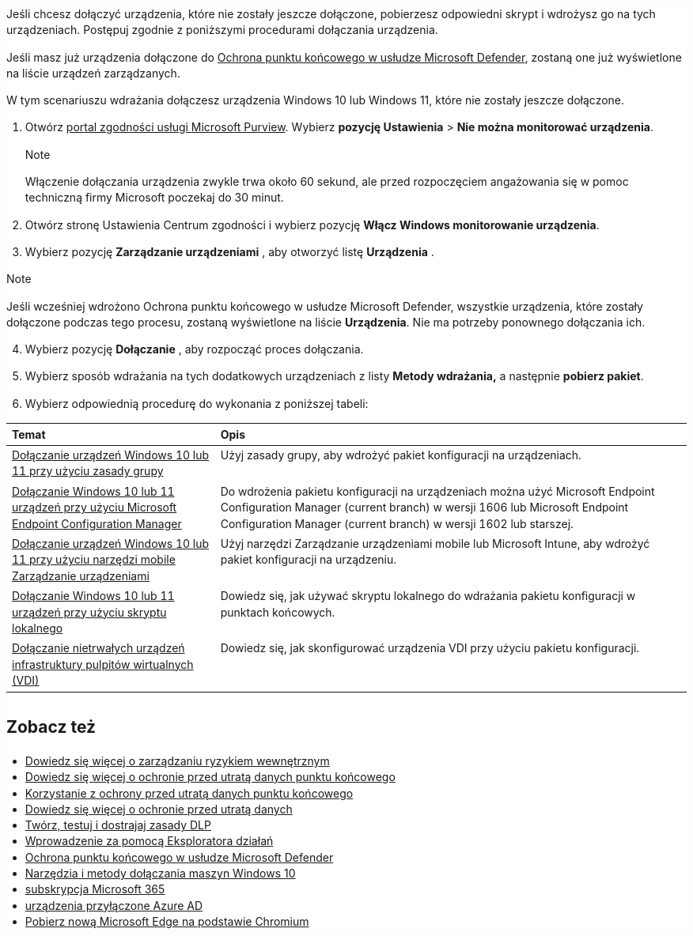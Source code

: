 Jeśli chcesz dołączyć urządzenia, które nie zostały jeszcze dołączone, pobierzesz odpowiedni skrypt i wdrożysz go na tych urządzeniach. Postępuj zgodnie z poniższymi procedurami dołączania urządzenia.

Jeśli masz już urządzenia dołączone do [Ochrona punktu końcowego w usłudze Microsoft Defender](/windows/security/threat-protection/), zostaną one już wyświetlone na liście urządzeń zarządzanych.

W tym scenariuszu wdrażania dołączesz urządzenia Windows 10 lub Windows 11, które nie zostały jeszcze dołączone.

1. Otwórz [portal zgodności usługi Microsoft Purview](https://compliance.microsoft.com). Wybierz **pozycję Ustawienia** >  **Nie można monitorować urządzenia**.

   > [!NOTE]
   > Włączenie dołączania urządzenia zwykle trwa około 60 sekund, ale przed rozpoczęciem angażowania się w pomoc techniczną firmy Microsoft poczekaj do 30 minut.

2. Otwórz stronę Ustawienia Centrum zgodności i wybierz pozycję **Włącz Windows monitorowanie urządzenia**.

3. Wybierz pozycję **Zarządzanie urządzeniami** , aby otworzyć listę **Urządzenia** . 

> [!NOTE]
> Jeśli wcześniej wdrożono Ochrona punktu końcowego w usłudze Microsoft Defender, wszystkie urządzenia, które zostały dołączone podczas tego procesu, zostaną wyświetlone na liście **Urządzenia**. Nie ma potrzeby ponownego dołączania ich.

4. Wybierz pozycję **Dołączanie** , aby rozpocząć proces dołączania.

5. Wybierz sposób wdrażania na tych dodatkowych urządzeniach z listy **Metody wdrażania,** a następnie **pobierz pakiet**.

6. Wybierz odpowiednią procedurę do wykonania z poniższej tabeli:

Temat | Opis
:---|:---
[Dołączanie urządzeń Windows 10 lub 11 przy użyciu zasady grupy](device-onboarding-gp.md) | Użyj zasady grupy, aby wdrożyć pakiet konfiguracji na urządzeniach.
[Dołączanie Windows 10 lub 11 urządzeń przy użyciu Microsoft Endpoint Configuration Manager](device-onboarding-sccm.md) | Do wdrożenia pakietu konfiguracji na urządzeniach można użyć Microsoft Endpoint Configuration Manager (current branch) w wersji 1606 lub Microsoft Endpoint Configuration Manager (current branch) w wersji 1602 lub starszej.
[Dołączanie urządzeń Windows 10 lub 11 przy użyciu narzędzi mobile Zarządzanie urządzeniami](device-onboarding-mdm.md) | Użyj narzędzi Zarządzanie urządzeniami mobile lub Microsoft Intune, aby wdrożyć pakiet konfiguracji na urządzeniu.
[Dołączanie Windows 10 lub 11 urządzeń przy użyciu skryptu lokalnego](device-onboarding-script.md) | Dowiedz się, jak używać skryptu lokalnego do wdrażania pakietu konfiguracji w punktach końcowych.
[Dołączanie nietrwałych urządzeń infrastruktury pulpitów wirtualnych (VDI)](device-onboarding-vdi.md) | Dowiedz się, jak skonfigurować urządzenia VDI przy użyciu pakietu konfiguracji.

## <a name="see-also"></a>Zobacz też

- [Dowiedz się więcej o zarządzaniu ryzykiem wewnętrznym](insider-risk-management.md)
- [Dowiedz się więcej o ochronie przed utratą danych punktu końcowego](endpoint-dlp-learn-about.md)
- [Korzystanie z ochrony przed utratą danych punktu końcowego](endpoint-dlp-using.md)
- [Dowiedz się więcej o ochronie przed utratą danych](dlp-learn-about-dlp.md)
- [Twórz, testuj i dostrajaj zasady DLP](create-test-tune-dlp-policy.md)
- [Wprowadzenie za pomocą Eksploratora działań](data-classification-activity-explorer.md)
- [Ochrona punktu końcowego w usłudze Microsoft Defender](/windows/security/threat-protection/)
- [Narzędzia i metody dołączania maszyn Windows 10](/windows/security/threat-protection/microsoft-defender-atp/configure-endpoints)
- [subskrypcja Microsoft 365](https://www.microsoft.com/microsoft-365/compare-microsoft-365-enterprise-plans?rtc=1)
- [urządzenia przyłączone Azure AD](/azure/active-directory/devices/concept-azure-ad-join)
- [Pobierz nową Microsoft Edge na podstawie Chromium](https://support.microsoft.com/help/4501095/download-the-new-microsoft-edge-based-on-chromium)
